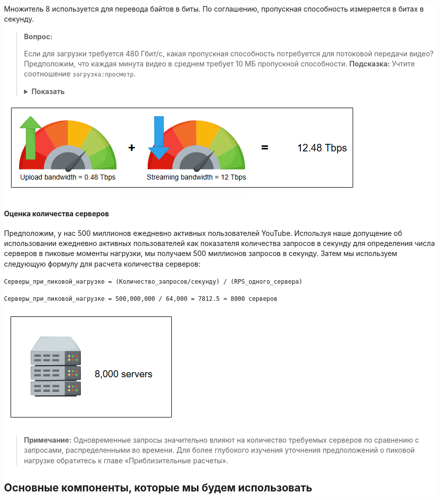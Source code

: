Множитель 8 используется для перевода байтов в биты. По соглашению, пропускная способность измеряется в битах в секунду.

> **Вопрос:**
>
> Если для загрузки требуется 480 Гбит/с, какая пропускная способность потребуется для потоковой передачи видео? Предположим, что каждая минута видео в среднем требует 10 МБ пропускной способности.
> **Подсказка:** Учтите соотношение `загрузка:просмотр`.
>
> <details><summary><b>Показать</b></summary></details>


![img_4.png](img/img_4.png)

#### Оценка количества серверов

Предположим, у нас 500 миллионов ежедневно активных пользователей YouTube. Используя наше допущение об использовании ежедневно активных пользователей как показателя количества запросов в секунду для определения числа серверов в пиковые моменты нагрузки, мы получаем 500 миллионов запросов в секунду. Затем мы используем следующую формулу для расчета количества серверов:

`Серверы_при_пиковой_нагрузке = (Количество_запросов/секунду) / (RPS_одного_сервера)`

`Серверы_при_пиковой_нагрузке = 500,000,000 / 64,000 = 7812.5 ≈ 8000 серверов`

![img_5.png](img/img_5.png)


> **Примечание:** Одновременные запросы значительно влияют на количество требуемых серверов по сравнению с запросами, распределенными во времени. Для более глубокого изучения уточнения предположений о пиковой нагрузке обратитесь к главе «Приблизительные расчеты».

## Основные компоненты, которые мы будем использовать
